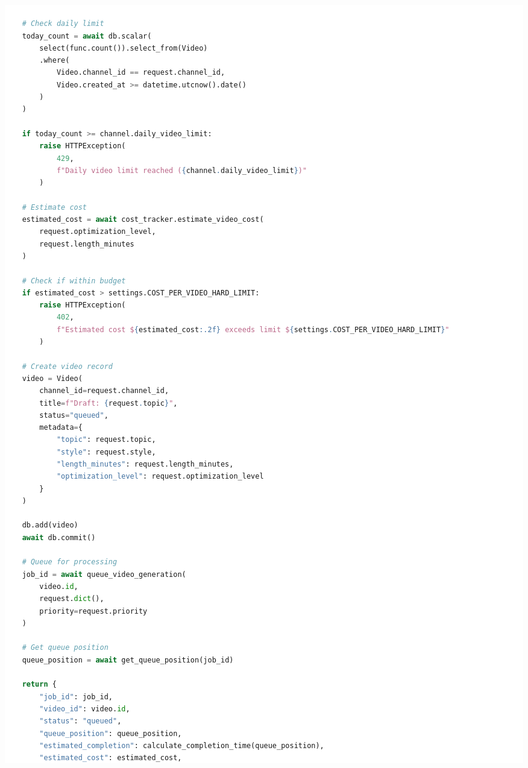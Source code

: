 ```python
    
    # Check daily limit
    today_count = await db.scalar(
        select(func.count()).select_from(Video)
        .where(
            Video.channel_id == request.channel_id,
            Video.created_at >= datetime.utcnow().date()
        )
    )
    
    if today_count >= channel.daily_video_limit:
        raise HTTPException(
            429,
            f"Daily video limit reached ({channel.daily_video_limit})"
        )
    
    # Estimate cost
    estimated_cost = await cost_tracker.estimate_video_cost(
        request.optimization_level,
        request.length_minutes
    )
    
    # Check if within budget
    if estimated_cost > settings.COST_PER_VIDEO_HARD_LIMIT:
        raise HTTPException(
            402,
            f"Estimated cost ${estimated_cost:.2f} exceeds limit ${settings.COST_PER_VIDEO_HARD_LIMIT}"
        )
    
    # Create video record
    video = Video(
        channel_id=request.channel_id,
        title=f"Draft: {request.topic}",
        status="queued",
        metadata={
            "topic": request.topic,
            "style": request.style,
            "length_minutes": request.length_minutes,
            "optimization_level": request.optimization_level
        }
    )
    
    db.add(video)
    await db.commit()
    
    # Queue for processing
    job_id = await queue_video_generation(
        video.id,
        request.dict(),
        priority=request.priority
    )
    
    # Get queue position
    queue_position = await get_queue_position(job_id)
    
    return {
        "job_id": job_id,
        "video_id": video.id,
        "status": "queued",
        "queue_position": queue_position,
        "estimated_completion": calculate_completion_time(queue_position),
        "estimated_cost": estimated_cost,
```